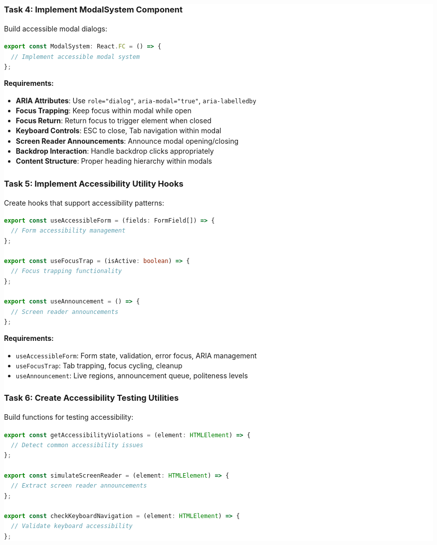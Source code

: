 ### Task 4: Implement ModalSystem Component
Build accessible modal dialogs:

```typescript
export const ModalSystem: React.FC = () => {
  // Implement accessible modal system
};
```

**Requirements:**
- **ARIA Attributes**: Use `role="dialog"`, `aria-modal="true"`, `aria-labelledby`
- **Focus Trapping**: Keep focus within modal while open
- **Focus Return**: Return focus to trigger element when closed
- **Keyboard Controls**: ESC to close, Tab navigation within modal
- **Screen Reader Announcements**: Announce modal opening/closing
- **Backdrop Interaction**: Handle backdrop clicks appropriately
- **Content Structure**: Proper heading hierarchy within modals

### Task 5: Implement Accessibility Utility Hooks
Create hooks that support accessibility patterns:

```typescript
export const useAccessibleForm = (fields: FormField[]) => {
  // Form accessibility management
};

export const useFocusTrap = (isActive: boolean) => {
  // Focus trapping functionality
};

export const useAnnouncement = () => {
  // Screen reader announcements
};
```

**Requirements:**
- `useAccessibleForm`: Form state, validation, error focus, ARIA management
- `useFocusTrap`: Tab trapping, focus cycling, cleanup
- `useAnnouncement`: Live regions, announcement queue, politeness levels

### Task 6: Create Accessibility Testing Utilities
Build functions for testing accessibility:

```typescript
export const getAccessibilityViolations = (element: HTMLElement) => {
  // Detect common accessibility issues
};

export const simulateScreenReader = (element: HTMLElement) => {
  // Extract screen reader announcements
};

export const checkKeyboardNavigation = (element: HTMLElement) => {
  // Validate keyboard accessibility
};
```
